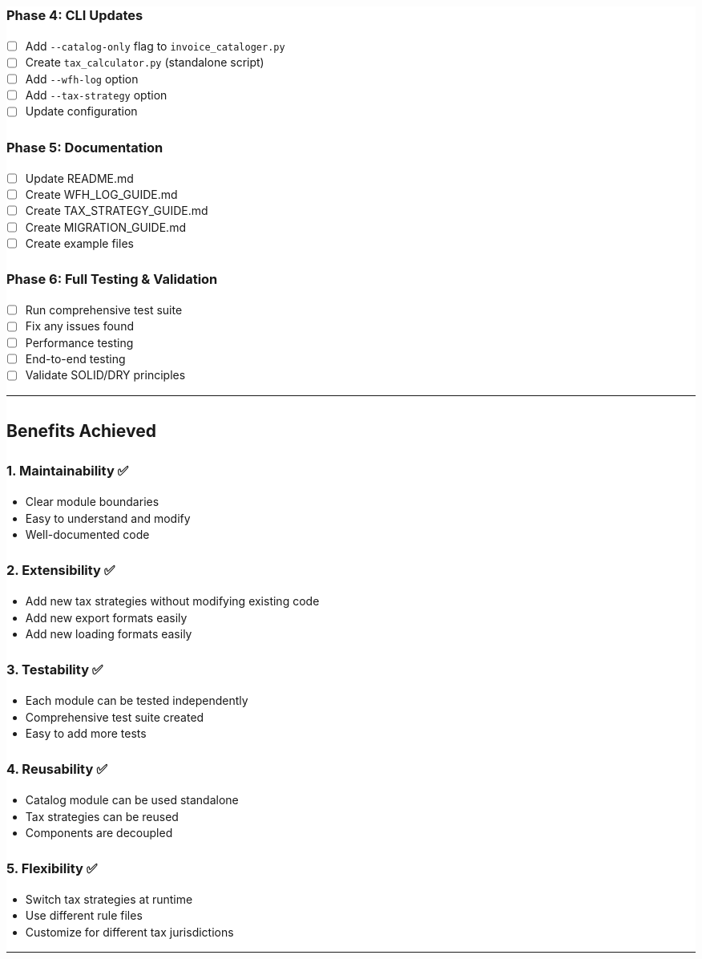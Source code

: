 ### Phase 4: CLI Updates
- [ ] Add `--catalog-only` flag to `invoice_cataloger.py`
- [ ] Create `tax_calculator.py` (standalone script)
- [ ] Add `--wfh-log` option
- [ ] Add `--tax-strategy` option
- [ ] Update configuration

### Phase 5: Documentation
- [ ] Update README.md
- [ ] Create WFH_LOG_GUIDE.md
- [ ] Create TAX_STRATEGY_GUIDE.md
- [ ] Create MIGRATION_GUIDE.md
- [ ] Create example files

### Phase 6: Full Testing & Validation
- [ ] Run comprehensive test suite
- [ ] Fix any issues found
- [ ] Performance testing
- [ ] End-to-end testing
- [ ] Validate SOLID/DRY principles

---

## Benefits Achieved

### 1. **Maintainability** ✅
- Clear module boundaries
- Easy to understand and modify
- Well-documented code

### 2. **Extensibility** ✅
- Add new tax strategies without modifying existing code
- Add new export formats easily
- Add new loading formats easily

### 3. **Testability** ✅
- Each module can be tested independently
- Comprehensive test suite created
- Easy to add more tests

### 4. **Reusability** ✅
- Catalog module can be used standalone
- Tax strategies can be reused
- Components are decoupled

### 5. **Flexibility** ✅
- Switch tax strategies at runtime
- Use different rule files
- Customize for different tax jurisdictions

---